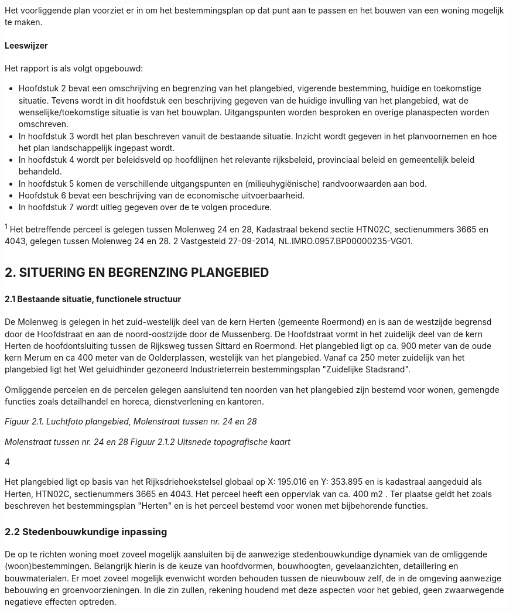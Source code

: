 Het voorliggende plan voorziet er in om het bestemmingsplan op dat punt aan te passen en het bouwen van een woning mogelijk te maken.

#### **Leeswijzer**

Het rapport is als volgt opgebouwd:

- Hoofdstuk 2 bevat een omschrijving en begrenzing van het plangebied, vigerende bestemming, huidige en toekomstige situatie. Tevens wordt in dit hoofdstuk een beschrijving gegeven van de huidige invulling van het plangebied, wat de wenselijke/toekomstige situatie is van het bouwplan. Uitgangspunten worden besproken en overige planaspecten worden omschreven.
- In hoofdstuk 3 wordt het plan beschreven vanuit de bestaande situatie. Inzicht wordt gegeven in het planvoornemen en hoe het plan landschappelijk ingepast wordt.
- In hoofdstuk 4 wordt per beleidsveld op hoofdlijnen het relevante rijksbeleid, provinciaal beleid en gemeentelijk beleid behandeld.
- In hoofdstuk 5 komen de verschillende uitgangspunten en (milieuhygiënische) randvoorwaarden aan bod.
- Hoofdstuk 6 bevat een beschrijving van de economische uitvoerbaarheid.
- In hoofdstuk 7 wordt uitleg gegeven over de te volgen procedure.

<sup>1</sup> Het betreffende perceel is gelegen tussen Molenweg 24 en 28, Kadastraal bekend sectie HTN02C, sectienummers 3665 en 4043, gelegen tussen Molenweg 24 en 28. 2 Vastgesteld 27-09-2014, NL.IMRO.0957.BP00000235-VG01.

## **2. SITUERING EN BEGRENZING PLANGEBIED**

#### **2.1 Bestaande situatie, functionele structuur**

De Molenweg is gelegen in het zuid-westelijk deel van de kern Herten (gemeente Roermond) en is aan de westzijde begrensd door de Hoofdstraat en aan de noord-oostzijde door de Mussenberg. De Hoofdstraat vormt in het zuidelijk deel van de kern Herten de hoofdontsluiting tussen de Rijksweg tussen Sittard en Roermond. Het plangebied ligt op ca. 900 meter van de oude kern Merum en ca 400 meter van de Oolderplassen, westelijk van het plangebied. Vanaf ca 250 meter zuidelijk van het plangebied ligt het Wet geluidhinder gezoneerd Industrieterrein bestemmingsplan "Zuidelijke Stadsrand".

Omliggende percelen en de percelen gelegen aansluitend ten noorden van het plangebied zijn bestemd voor wonen, gemengde functies zoals detailhandel en horeca, dienstverlening en kantoren.

*Figuur 2.1. Luchtfoto plangebied, Molenstraat tussen nr. 24 en 28*

*Molenstraat tussen nr. 24 en 28 Figuur 2.1.2 Uitsnede topografische kaart*

4

Het plangebied ligt op basis van het Rijksdriehoekstelsel globaal op X: 195.016 en Y: 353.895 en is kadastraal aangeduid als Herten, HTN02C, sectienummers 3665 en 4043. Het perceel heeft een oppervlak van ca. 400 m2 . Ter plaatse geldt het zoals beschreven het bestemmingsplan "Herten" en is het perceel bestemd voor wonen met bijbehorende functies.

### **2.2 Stedenbouwkundige inpassing**

De op te richten woning moet zoveel mogelijk aansluiten bij de aanwezige stedenbouwkundige dynamiek van de omliggende (woon)bestemmingen. Belangrijk hierin is de keuze van hoofdvormen, bouwhoogten, gevelaanzichten, detaillering en bouwmaterialen. Er moet zoveel mogelijk evenwicht worden behouden tussen de nieuwbouw zelf, de in de omgeving aanwezige bebouwing en groenvoorzieningen. In die zin zullen, rekening houdend met deze aspecten voor het gebied, geen zwaarwegende negatieve effecten optreden.
